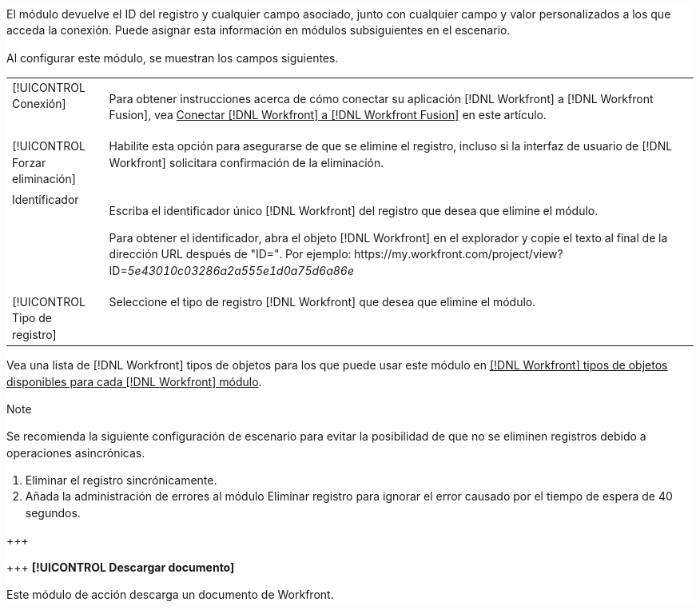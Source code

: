 El módulo devuelve el ID del registro y cualquier campo asociado, junto con cualquier campo y valor personalizados a los que acceda la conexión. Puede asignar esta información en módulos subsiguientes en el escenario.

Al configurar este módulo, se muestran los campos siguientes.

<table style="table-layout:auto">
 <col> 
 <col> 
 <tbody> 
  <tr> 
   <td>[!UICONTROL Conexión]</td> 
   <td> <p>Para obtener instrucciones acerca de cómo conectar su aplicación [!DNL Workfront] a [!DNL Workfront Fusion], vea <a href="#connect-workfront-to-workfront-fusion" class="MCXref xref">Conectar [!DNL Workfront] a [!DNL Workfront Fusion]</a> en este artículo.</p> </td> 
  </tr> 
  <tr> 
   <td>[!UICONTROL Forzar eliminación]</td> 
   <td>Habilite esta opción para asegurarse de que se elimine el registro, incluso si la interfaz de usuario de [!DNL Workfront] solicitara confirmación de la eliminación.</td> 
  </tr> 
  <tr data-mc-conditions=""> 
   <td>Identificador</td> 
   <td> <p>Escriba el identificador único [!DNL Workfront] del registro que desea que elimine el módulo.</p> <p>Para obtener el identificador, abra el objeto [!DNL Workfront] en el explorador y copie el texto al final de la dirección URL después de "ID=". Por ejemplo: https://my.workfront.com/project/view?ID=<i>5e43010c03286a2a555e1d0a75d6a86e</i></p> </td> 
  </tr> 
  <tr> 
   <td>[!UICONTROL Tipo de registro]</td> 
   <td>Seleccione el tipo de registro [!DNL Workfront] que desea que elimine el módulo.</td> 
  </tr> 
 </tbody> 
</table>

Vea una lista de [!DNL Workfront] tipos de objetos para los que puede usar este módulo en [[!DNL Workfront] tipos de objetos disponibles para cada [!DNL Workfront] módulo](#workfront-object-types-available-for-each-workfront-module).

>[!NOTE]
>
>Se recomienda la siguiente configuración de escenario para evitar la posibilidad de que no se eliminen registros debido a operaciones asincrónicas.
>
>1. Eliminar el registro sincrónicamente.
>1. Añada la administración de errores al módulo Eliminar registro para ignorar el error causado por el tiempo de espera de 40 segundos.


+++

+++ **[!UICONTROL Descargar documento]**

Este módulo de acción descarga un documento de Workfront.
